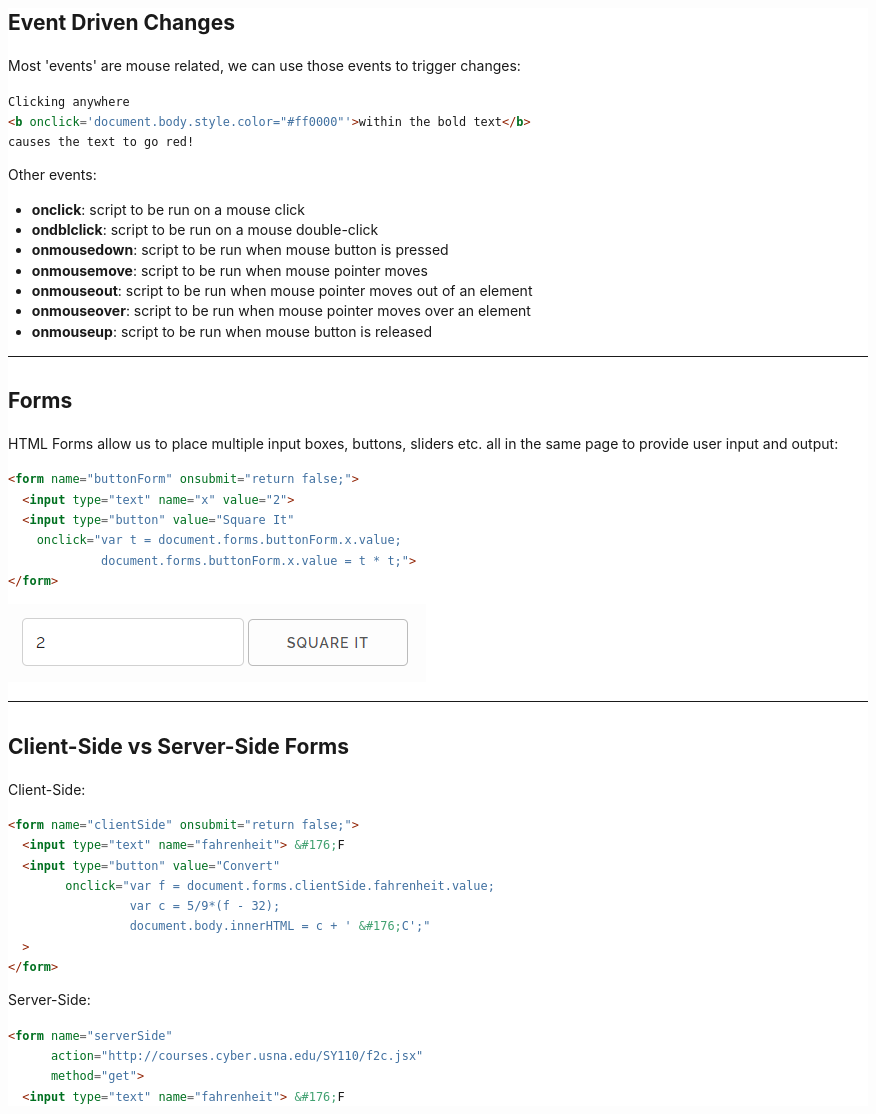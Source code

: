 
## Event Driven Changes

Most 'events' are mouse related, we can use those events to trigger changes:

```html
Clicking anywhere
<b onclick='document.body.style.color="#ff0000"'>within the bold text</b>
causes the text to go red!
```

Other events:
- **onclick**: script to be run on a mouse click
- **ondblclick**: script to be run on a mouse double-click
- **onmousedown**: script to be run when mouse button is pressed
- **onmousemove**: script to be run when mouse pointer moves
- **onmouseout**: script to be run when mouse pointer moves out of an element
- **onmouseover**: script to be run when mouse pointer moves over an element
- **onmouseup**: script to be run when mouse button is released




---

## Forms

HTML Forms allow us to place multiple input boxes, buttons, sliders etc. all in the same page to provide user input and output:

```html
<form name="buttonForm" onsubmit="return false;">
  <input type="text" name="x" value="2">
  <input type="button" value="Square It"
    onclick="var t = document.forms.buttonForm.x.value;
             document.forms.buttonForm.x.value = t * t;">
</form>
```

![](./form_screenshot.png)



---

## Client-Side vs Server-Side Forms

Client-Side:
```html
<form name="clientSide" onsubmit="return false;">
  <input type="text" name="fahrenheit"> &#176;F
  <input type="button" value="Convert" 
        onclick="var f = document.forms.clientSide.fahrenheit.value;
                 var c = 5/9*(f - 32);
                 document.body.innerHTML = c + ' &#176;C';"
  >
</form>
```
Server-Side:
```html
<form name="serverSide"
      action="http://courses.cyber.usna.edu/SY110/f2c.jsx" 
      method="get">
  <input type="text" name="fahrenheit"> &#176;F
```